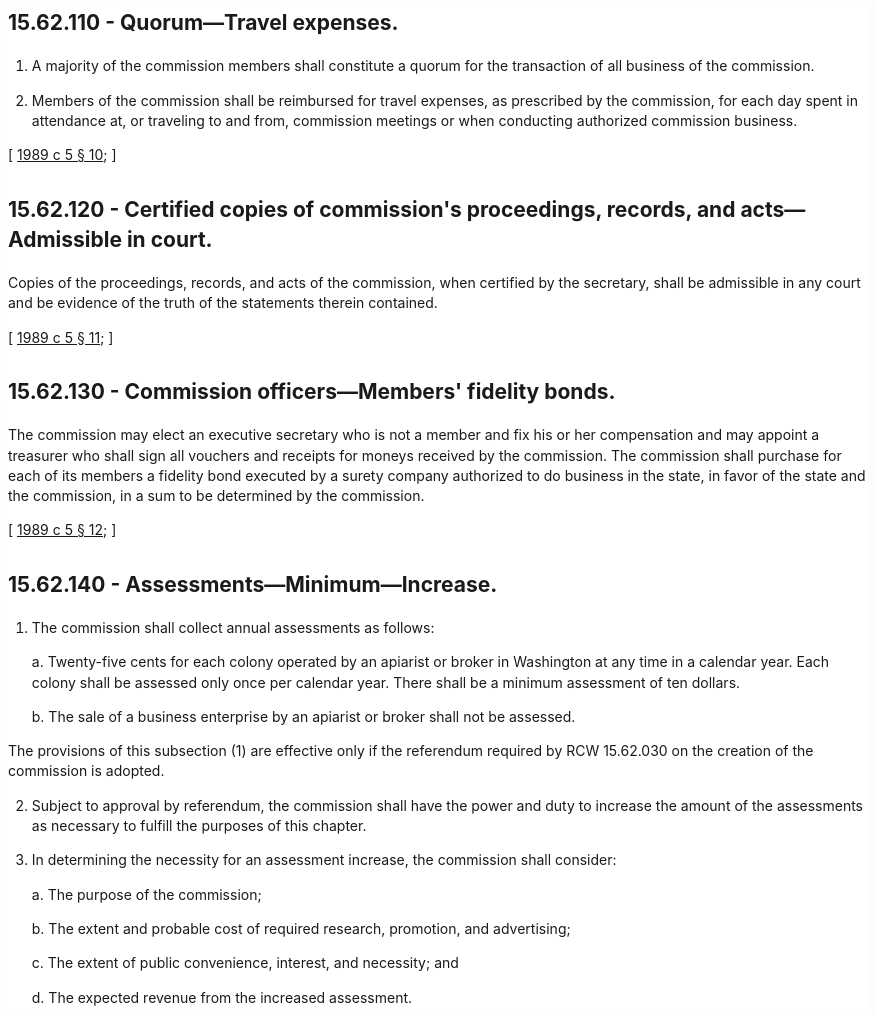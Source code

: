 ## 15.62.110 - Quorum—Travel expenses.
1. A majority of the commission members shall constitute a quorum for the transaction of all business of the commission.

2. Members of the commission shall be reimbursed for travel expenses, as prescribed by the commission, for each day spent in attendance at, or traveling to and from, commission meetings or when conducting authorized commission business.

\[ [1989 c 5 § 10](https://leg.wa.gov/CodeReviser/documents/sessionlaw/1989c5.pdf?cite=1989%20c%205%20§%2010); \]

## 15.62.120 - Certified copies of commission's proceedings, records, and acts—Admissible in court.
Copies of the proceedings, records, and acts of the commission, when certified by the secretary, shall be admissible in any court and be evidence of the truth of the statements therein contained.

\[ [1989 c 5 § 11](https://leg.wa.gov/CodeReviser/documents/sessionlaw/1989c5.pdf?cite=1989%20c%205%20§%2011); \]

## 15.62.130 - Commission officers—Members' fidelity bonds.
The commission may elect an executive secretary who is not a member and fix his or her compensation and may appoint a treasurer who shall sign all vouchers and receipts for moneys received by the commission. The commission shall purchase for each of its members a fidelity bond executed by a surety company authorized to do business in the state, in favor of the state and the commission, in a sum to be determined by the commission.

\[ [1989 c 5 § 12](https://leg.wa.gov/CodeReviser/documents/sessionlaw/1989c5.pdf?cite=1989%20c%205%20§%2012); \]

## 15.62.140 - Assessments—Minimum—Increase.
1. The commission shall collect annual assessments as follows:

   a. Twenty-five cents for each colony operated by an apiarist or broker in Washington at any time in a calendar year. Each colony shall be assessed only once per calendar year. There shall be a minimum assessment of ten dollars.

   b. The sale of a business enterprise by an apiarist or broker shall not be assessed.

The provisions of this subsection (1) are effective only if the referendum required by RCW 15.62.030 on the creation of the commission is adopted.

2. Subject to approval by referendum, the commission shall have the power and duty to increase the amount of the assessments as necessary to fulfill the purposes of this chapter.

3. In determining the necessity for an assessment increase, the commission shall consider:

   a. The purpose of the commission;

   b. The extent and probable cost of required research, promotion, and advertising;

   c. The extent of public convenience, interest, and necessity; and

   d. The expected revenue from the increased assessment.
